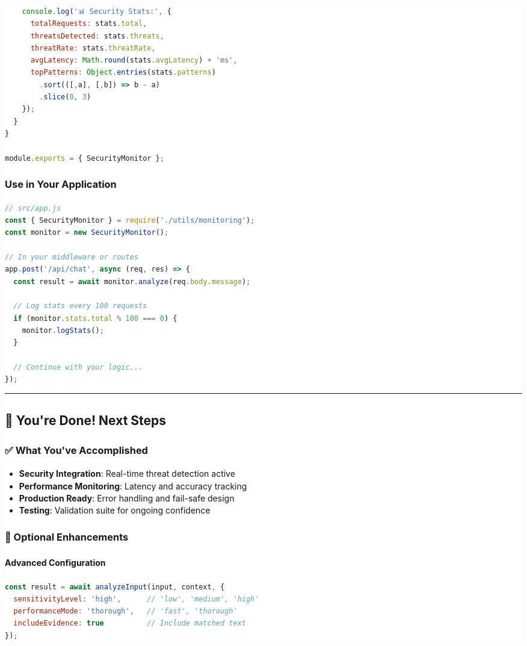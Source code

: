 ```javascript
    console.log('📊 Security Stats:', {
      totalRequests: stats.total,
      threatsDetected: stats.threats,
      threatRate: stats.threatRate,
      avgLatency: Math.round(stats.avgLatency) + 'ms',
      topPatterns: Object.entries(stats.patterns)
        .sort(([,a], [,b]) => b - a)
        .slice(0, 3)
    });
  }
}

module.exports = { SecurityMonitor };
```

### Use in Your Application
```javascript
// src/app.js
const { SecurityMonitor } = require('./utils/monitoring');
const monitor = new SecurityMonitor();

// In your middleware or routes
app.post('/api/chat', async (req, res) => {
  const result = await monitor.analyze(req.body.message);
  
  // Log stats every 100 requests
  if (monitor.stats.total % 100 === 0) {
    monitor.logStats();
  }
  
  // Continue with your logic...
});
```

---

## 🎯 You're Done! Next Steps

### ✅ What You've Accomplished
- **Security Integration**: Real-time threat detection active
- **Performance Monitoring**: Latency and accuracy tracking
- **Production Ready**: Error handling and fail-safe design
- **Testing**: Validation suite for ongoing confidence

### 🔄 Optional Enhancements

#### Advanced Configuration
```javascript
const result = await analyzeInput(input, context, {
  sensitivityLevel: 'high',      // 'low', 'medium', 'high'
  performanceMode: 'thorough',   // 'fast', 'thorough'
  includeEvidence: true          // Include matched text
});
```

